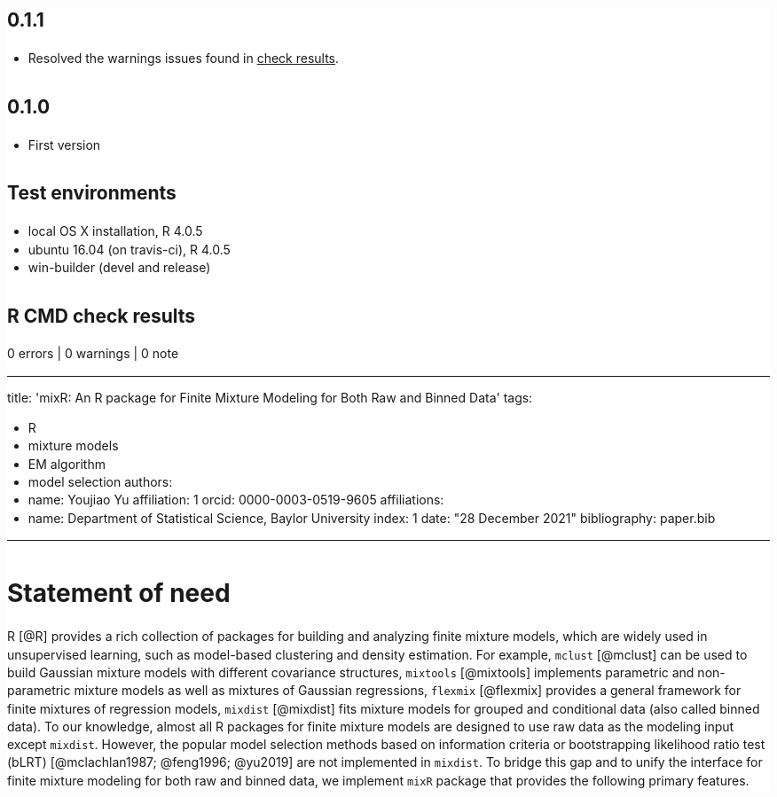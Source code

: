 ## 0.1.1

- Resolved the warnings issues found in [check results](https://www.r-project.org/nosvn/R.check/r-release-windows-ix86+x86_64/mixR-00check.html).


## 0.1.0

- First version
## Test environments
* local OS X installation, R 4.0.5
* ubuntu 16.04 (on travis-ci), R 4.0.5
* win-builder (devel and release)

## R CMD check results

0 errors | 0 warnings | 0 note


---
title: 'mixR: An R package for Finite Mixture Modeling for Both Raw and Binned Data'
tags:
  - R
  - mixture models
  - EM algorithm
  - model selection
authors:
  - name: Youjiao Yu
    affiliation: 1
    orcid: 0000-0003-0519-9605
affiliations:
  - name: Department of Statistical Science, Baylor University
    index: 1
date: "28 December 2021"
bibliography: paper.bib
---

# Statement of need

R [@R] provides a rich collection of packages for building and analyzing finite mixture models, which are widely used in unsupervised learning, such as model-based clustering and density estimation. For example, `mclust` [@mclust] can be used to build Gaussian mixture models with different covariance structures, `mixtools` [@mixtools] implements parametric and non-parametric mixture models as well as mixtures of Gaussian regressions, `flexmix` [@flexmix] provides a general framework for finite mixtures of regression models, `mixdist` [@mixdist] fits mixture models for grouped and conditional data (also called binned data). To our knowledge, almost all R packages for finite mixture models are designed to use raw data as the modeling input except `mixdist`. However, the popular model selection methods based on information criteria or bootstrapping likelihood ratio test (bLRT) [@mclachlan1987; @feng1996; @yu2019] are not implemented in `mixdist`. To bridge this gap and to unify the interface for finite mixture modeling for both raw and binned data, we implement `mixR` package that provides the following primary features.
